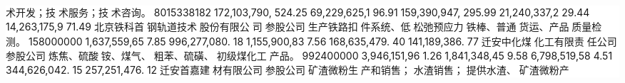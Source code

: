 术开发；技
术服务；技
术咨询。
8015338182
172,103,790,
524.25
69,229,625,1
96.91
159,390,947,
295.99
21,240,337,2
29.44
14,263,175,9
71.49
北京铁科首
钢轨道技术
股份有限公
司
参股公司
生产铁路扣
件系统、低
松弛预应力
铁棒、普通
货运、产品
质量检测。
158000000
1,637,559,65
7.85
996,277,080.
18
1,155,900,83
7.56
168,635,479.
40
141,189,386.
77
迁安中化煤
化工有限责
任公司
参股公司
炼焦、硫酸
铵、煤气、
粗苯、硫磺、
初级煤化工
产品。
992400000
3,946,151,96
1.26
1,841,348,45
9.58
6,798,519,58
4.51
344,626,042.
15
257,251,476.
12
迁安首嘉建
材有限公司
参股公司
矿渣微粉生
产和销售；
水渣销售；
提供水渣、
矿渣微粉产
